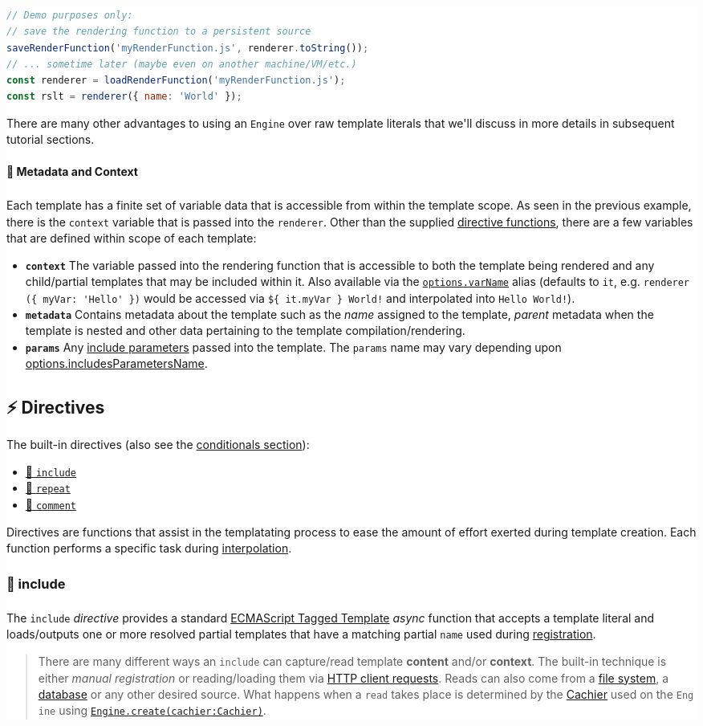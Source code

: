 ```js
// Demo purposes only:
// save the rendering function to a persistent source
saveRenderFunction('myRenderFunction.js', renderer.toString());
// ... sometime later (maybe even on another machine/VM/etc.)
const renderer = loadRenderFunction('myRenderFunction.js');
const rslt = renderer({ name: 'World' });
```

There are many other advantages to using an `Engine` over raw template literals that we'll discuss in more details in subsequent tutorial sections.

#### 📃 Metadata and Context <sub id="meta-context"></sub>

Each template has a finite set of variable data that is accessible from within the template scope. As seen in the previous example, there is the `context` variable that is passed into the `renderer`. Other than the supplied [directive functions](#directives), there are a few variables that are defined within scope of each template:
- __`context`__ The variable passed into the rendering function that is accessible to both the template being rendered and any child/partial templates that may be included within it. Also available via the [`options.varName`](module-templeo_options.html#.Options) alias (defaults to `it`, e.g. `renderer({ myVar: 'Hello' })` would be accessed via `${ it.myVar } World!` and interpolated into `Hello World!`).
- __`metadata`__ Contains metadata about the template such as the _name_ assigned to the template, _parent_ metadata when the template is nested and other data pertaining to the template compilation/rendering.
- __`params`__ Any [include parameters](#include-params) passed into the template. The `params` name may vary depending upon [options.includesParametersName](module-templeo_options.html#.Options).

## ⚡ Directives <sub id="directives"></sub>

The built-in directives (also see the [conditionals section](#conditionals)):
- [🔗 `include`](#include)
- [🔁 `repeat`](#repeat)
- [💭 `comment`](#comment)

Directives are functions that assist in the templatating process to ease the amount of effort exerted during template creation. Each function performs a specific task during [interpolation](https://developer.mozilla.org/en-US/docs/Web/JavaScript/Reference/Template_literals#Expression_interpolation).

### 🔗 include <sub id="include"></sub>

The `include` _directive_ provides a standard [ECMAScript Tagged Template](https://developer.mozilla.org/en-US/docs/Web/JavaScript/Reference/Template_literals#Tagged_templates) _async_ function that accepts a template literal and loads/outputs one or more resolved partial templates that have a matching partial `name` used during [registration](module-templeo.Engine.html#registerPartial).

> There are many different ways an `include` can capture/read template __content__ and/or __context__. The built-in technique is either _manual registration_ or reading/loading them via [HTTP client requests](Cachier.html). Reads can also come from a [file system](index.html#caching), a [database](index.html#caching) or any other desired source. What happens when a `read` takes place is determined by the [Cachier](Cachier.html) used on the `Engine` using [`Engine.create(cachier:Cachier)`](module-templeo.Engine.html#.create).
